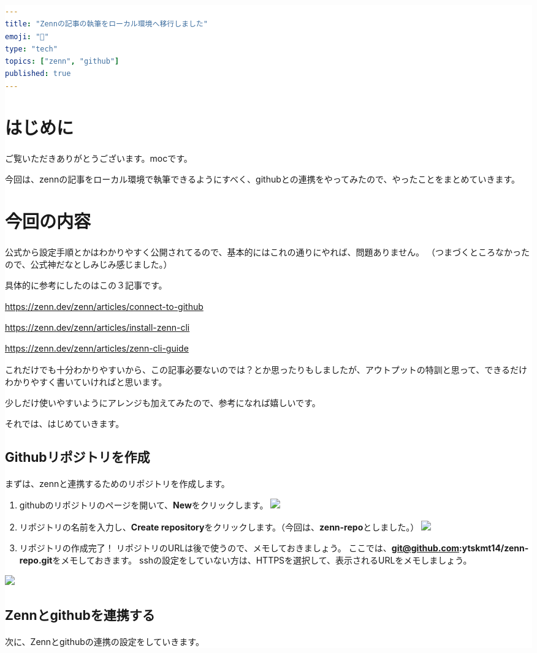 ```yaml
---
title: "Zennの記事の執筆をローカル環境へ移行しました"
emoji: "👶"
type: "tech"
topics: ["zenn", "github"]
published: true
---
```


# はじめに
ご覧いただきありがとうございます。mocです。

今回は、zennの記事をローカル環境で執筆できるようにすべく、githubとの連携をやってみたので、やったことをまとめていきます。

# 今回の内容
公式から設定手順とかはわかりやすく公開されてるので、基本的にはこれの通りにやれば、問題ありません。
（つまづくところなかったので、公式神だなとしみじみ感じました。）

具体的に参考にしたのはこの３記事です。

https://zenn.dev/zenn/articles/connect-to-github

https://zenn.dev/zenn/articles/install-zenn-cli

https://zenn.dev/zenn/articles/zenn-cli-guide

これだけでも十分わかりやすいから、この記事必要ないのでは？とか思ったりもしましたが、アウトプットの特訓と思って、できるだけわかりやすく書いていければと思います。

少しだけ使いやすいようにアレンジも加えてみたので、参考になれば嬉しいです。

それでは、はじめていきます。

## Githubリポジトリを作成
まずは、zennと連携するためのリポジトリを作成します。

1. githubのリポジトリのページを開いて、**New**をクリックします。
![](https://storage.googleapis.com/zenn-user-upload/gqvq7qrjwr5le6xbfr5hk5zcrv8q)

2. リポジトリの名前を入力し、**Create repository**をクリックします。（今回は、**zenn-repo**としました。）
![](https://storage.googleapis.com/zenn-user-upload/ildaizacoktvdh7t39r9ps1gozyo)

3. リポジトリの作成完了！
リポジトリのURLは後で使うので、メモしておきましょう。
ここでは、**git@github.com:ytskmt14/zenn-repo.git**をメモしておきます。
sshの設定をしていない方は、HTTPSを選択して、表示されるURLをメモしましょう。

![](https://storage.googleapis.com/zenn-user-upload/rtf5mkii2k9tmr747w7pdcbm40jq)

## Zennとgithubを連携する
次に、Zennとgithubの連携の設定をしていきます。

